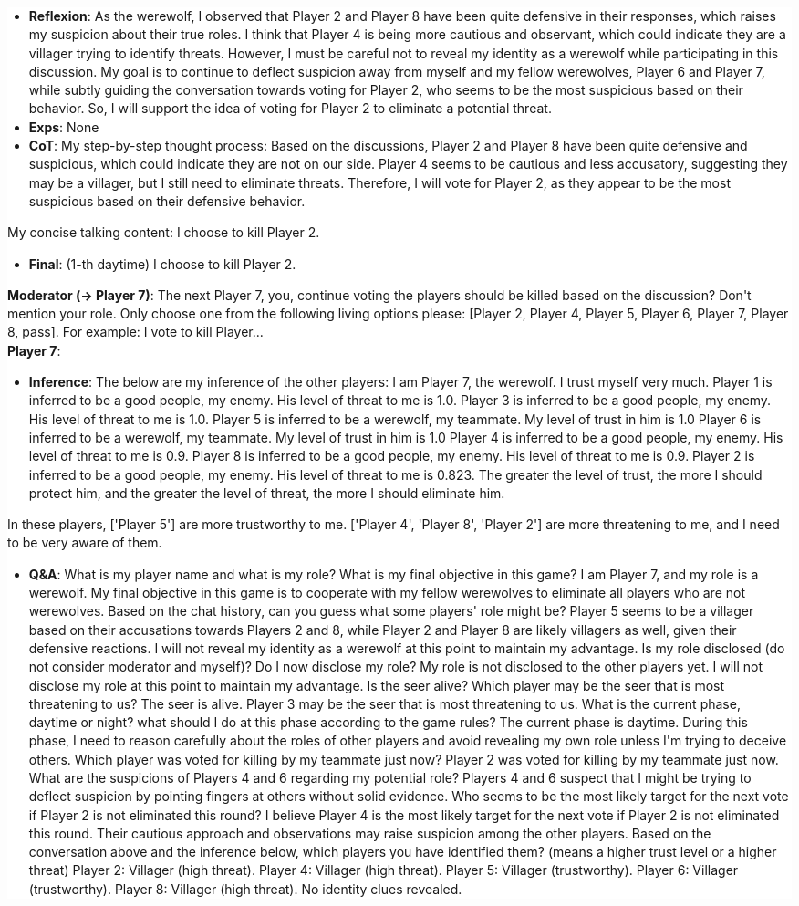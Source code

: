 - **Reflexion**: As the werewolf, I observed that Player 2 and Player 8 have been quite defensive in their responses, which raises my suspicion about their true roles. I think that Player 4 is being more cautious and observant, which could indicate they are a villager trying to identify threats. However, I must be careful not to reveal my identity as a werewolf while participating in this discussion. My goal is to continue to deflect suspicion away from myself and my fellow werewolves, Player 6 and Player 7, while subtly guiding the conversation towards voting for Player 2, who seems to be the most suspicious based on their behavior. So, I will support the idea of voting for Player 2 to eliminate a potential threat.  
- **Exps**: None  
- **CoT**: My step-by-step thought process: Based on the discussions, Player 2 and Player 8 have been quite defensive and suspicious, which could indicate they are not on our side. Player 4 seems to be cautious and less accusatory, suggesting they may be a villager, but I still need to eliminate threats. Therefore, I will vote for Player 2, as they appear to be the most suspicious based on their defensive behavior.

My concise talking content: I choose to kill Player 2.  

- **Final**: (1-th daytime) I choose to kill Player 2.  

**Moderator (-> Player 7)**: The next Player 7, you, continue voting the players should be killed based on the discussion? Don't mention your role. Only choose one from the following living options please: [Player 2, Player 4, Player 5, Player 6, Player 7, Player 8, pass]. For example: I vote to kill Player...  
**Player 7**:  
- **Inference**: 
The below are my inference of the other players:
I am Player 7, the werewolf. I trust myself very much.
Player 1 is inferred to be a good people, my enemy. His level of threat to me is 1.0.
Player 3 is inferred to be a good people, my enemy. His level of threat to me is 1.0.
Player 5 is inferred to be a werewolf, my teammate. My level of trust in him is 1.0
Player 6 is inferred to be a werewolf, my teammate. My level of trust in him is 1.0
Player 4 is inferred to be a good people, my enemy. His level of threat to me is 0.9.
Player 8 is inferred to be a good people, my enemy. His level of threat to me is 0.9.
Player 2 is inferred to be a good people, my enemy. His level of threat to me is 0.823.
The greater the level of trust, the more I should protect him, and the greater the level of threat, the more I should eliminate him.

In these players, ['Player 5'] are more trustworthy to me. ['Player 4', 'Player 8', 'Player 2'] are more threatening to me, and I need to be very aware of them.  
- **Q&A**: What is my player name and what is my role? What is my final objective in this game? I am Player 7, and my role is a werewolf. My final objective in this game is to cooperate with my fellow werewolves to eliminate all players who are not werewolves.
Based on the chat history, can you guess what some players' role might be? Player 5 seems to be a villager based on their accusations towards Players 2 and 8, while Player 2 and Player 8 are likely villagers as well, given their defensive reactions. I will not reveal my identity as a werewolf at this point to maintain my advantage.
Is my role disclosed (do not consider moderator and myself)? Do I now disclose my role? My role is not disclosed to the other players yet. I will not disclose my role at this point to maintain my advantage.
Is the seer alive? Which player may be the seer that is most threatening to us? The seer is alive. Player 3 may be the seer that is most threatening to us.
What is the current phase, daytime or night? what should I do at this phase according to the game rules? The current phase is daytime. During this phase, I need to reason carefully about the roles of other players and avoid revealing my own role unless I'm trying to deceive others.
Which player was voted for killing by my teammate just now? Player 2 was voted for killing by my teammate just now.
What are the suspicions of Players 4 and 6 regarding my potential role? Players 4 and 6 suspect that I might be trying to deflect suspicion by pointing fingers at others without solid evidence.
Who seems to be the most likely target for the next vote if Player 2 is not eliminated this round? I believe Player 4 is the most likely target for the next vote if Player 2 is not eliminated this round. Their cautious approach and observations may raise suspicion among the other players.
Based on the conversation above and the inference below, which players you have identified them? (means a higher trust level or a higher threat) Player 2: Villager (high threat).   Player 4: Villager (high threat).   Player 5: Villager (trustworthy).   Player 6: Villager (trustworthy).   Player 8: Villager (high threat).   No identity clues revealed.  